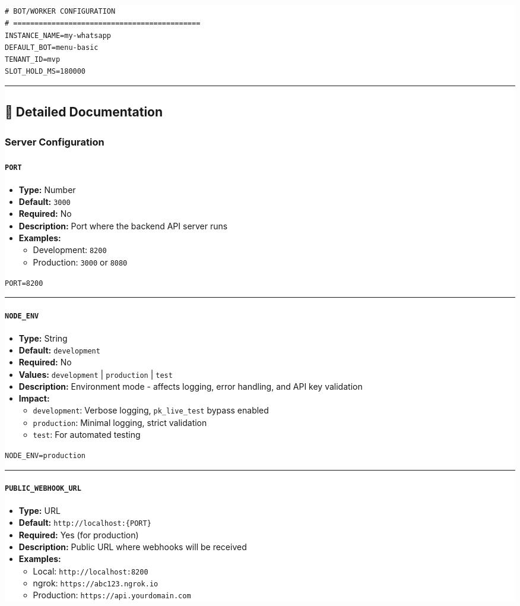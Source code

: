 ```env
# BOT/WORKER CONFIGURATION
# ============================================
INSTANCE_NAME=my-whatsapp
DEFAULT_BOT=menu-basic
TENANT_ID=mvp
SLOT_HOLD_MS=180000
```

---

## 📖 Detailed Documentation

### **Server Configuration**

#### `PORT`
- **Type:** Number
- **Default:** `3000`
- **Required:** No
- **Description:** Port where the backend API server runs
- **Examples:**
  - Development: `8200`
  - Production: `3000` or `8080`

```env
PORT=8200
```

---

#### `NODE_ENV`
- **Type:** String
- **Default:** `development`
- **Required:** No
- **Values:** `development` | `production` | `test`
- **Description:** Environment mode - affects logging, error handling, and API key validation
- **Impact:**
  - `development`: Verbose logging, `pk_live_test` bypass enabled
  - `production`: Minimal logging, strict validation
  - `test`: For automated testing

```env
NODE_ENV=production
```

---

#### `PUBLIC_WEBHOOK_URL`
- **Type:** URL
- **Default:** `http://localhost:{PORT}`
- **Required:** Yes (for production)
- **Description:** Public URL where webhooks will be received
- **Examples:**
  - Local: `http://localhost:8200`
  - ngrok: `https://abc123.ngrok.io`
  - Production: `https://api.yourdomain.com`

